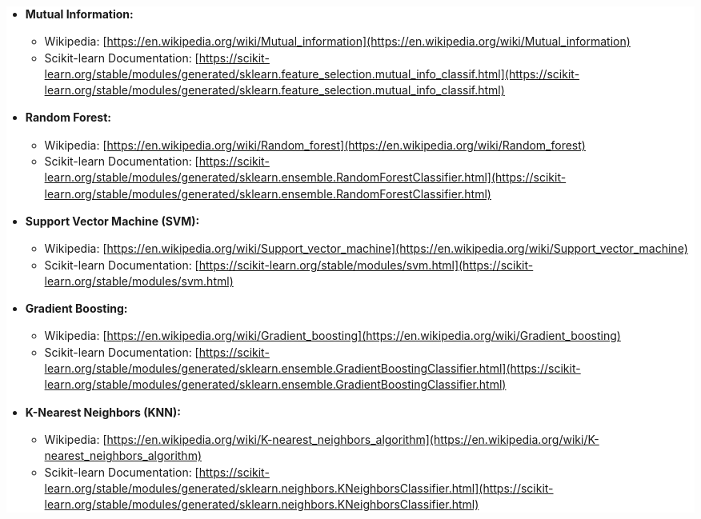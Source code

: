 - **Mutual Information:**
  - Wikipedia: [https://en.wikipedia.org/wiki/Mutual_information](https://en.wikipedia.org/wiki/Mutual_information)
  - Scikit-learn Documentation: [https://scikit-learn.org/stable/modules/generated/sklearn.feature_selection.mutual_info_classif.html](https://scikit-learn.org/stable/modules/generated/sklearn.feature_selection.mutual_info_classif.html)

- **Random Forest:**
  - Wikipedia: [https://en.wikipedia.org/wiki/Random_forest](https://en.wikipedia.org/wiki/Random_forest)
  - Scikit-learn Documentation: [https://scikit-learn.org/stable/modules/generated/sklearn.ensemble.RandomForestClassifier.html](https://scikit-learn.org/stable/modules/generated/sklearn.ensemble.RandomForestClassifier.html)

- **Support Vector Machine (SVM):**
  - Wikipedia: [https://en.wikipedia.org/wiki/Support_vector_machine](https://en.wikipedia.org/wiki/Support_vector_machine)
  - Scikit-learn Documentation: [https://scikit-learn.org/stable/modules/svm.html](https://scikit-learn.org/stable/modules/svm.html)

- **Gradient Boosting:**
  - Wikipedia: [https://en.wikipedia.org/wiki/Gradient_boosting](https://en.wikipedia.org/wiki/Gradient_boosting)
  - Scikit-learn Documentation: [https://scikit-learn.org/stable/modules/generated/sklearn.ensemble.GradientBoostingClassifier.html](https://scikit-learn.org/stable/modules/generated/sklearn.ensemble.GradientBoostingClassifier.html)

- **K-Nearest Neighbors (KNN):**
  - Wikipedia: [https://en.wikipedia.org/wiki/K-nearest_neighbors_algorithm](https://en.wikipedia.org/wiki/K-nearest_neighbors_algorithm)
  - Scikit-learn Documentation: [https://scikit-learn.org/stable/modules/generated/sklearn.neighbors.KNeighborsClassifier.html](https://scikit-learn.org/stable/modules/generated/sklearn.neighbors.KNeighborsClassifier.html)
